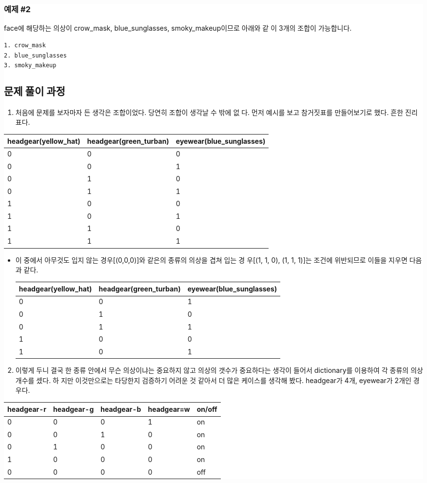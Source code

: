 ### 예제 #2

face에 해당하는 의상이 crow_mask, blue_sunglasses, smoky_makeup이므로 아래와 같
이 3개의 조합이 가능합니다.

```
1. crow_mask
2. blue_sunglasses
3. smoky_makeup
```

## 문제 풀이 과정

1. 처음에 문제를 보자마자 든 생각은 조합이었다. 당연히 조합이 생각날 수 밖에 없
   다. 먼저 예시를 보고 참거짓표를 만들어보기로 했다. 흔한 진리표다.

| headgear(yellow_hat) | headgear(green_turban) | eyewear(blue_sunglasses) |
| -------------------- | ---------------------- | ------------------------ |
| 0                    | 0                      | 0                        |
| 0                    | 0                      | 1                        |
| 0                    | 1                      | 0                        |
| 0                    | 1                      | 1                        |
| 1                    | 0                      | 0                        |
| 1                    | 0                      | 1                        |
| 1                    | 1                      | 0                        |
| 1                    | 1                      | 1                        |

- 이 중에서 아무것도 입지 않는 경우[(0,0,0)]와 같은의 종류의 의상을 겹쳐 입는 경
  우[(1, 1, 0), (1, 1, 1)]는 조건에 위반되므로 이들을 지우면 다음과 같다.

  | headgear(yellow_hat) | headgear(green_turban) | eyewear(blue_sunglasses) |
  | -------------------- | ---------------------- | ------------------------ |
  | 0                    | 0                      | 1                        |
  | 0                    | 1                      | 0                        |
  | 0                    | 1                      | 1                        |
  | 1                    | 0                      | 0                        |
  | 1                    | 0                      | 1                        |

2. 이렇게 두니 결국 한 종류 안에서 무슨 의상이냐는 중요하지 않고 의상의 갯수가
   중요하다는 생각이 들어서 dictionary를 이용하여 각 종류의 의상 개수를 셌다. 하
   지만 이것만으로는 타당한지 검증하기 어려운 것 같아서 더 많은 케이스를 생각해
   봤다. headgear가 4개, eyewear가 2개인 경우다.

| headgear-r | headgear-g | headgear-b | headgear=w | on/off |
| ---------- | ---------- | ---------- | ---------- | ------ |
| 0          | 0          | 0          | 1          | on     |
| 0          | 0          | 1          | 0          | on     |
| 0          | 1          | 0          | 0          | on     |
| 1          | 0          | 0          | 0          | on     |
| 0          | 0          | 0          | 0          | off    |
